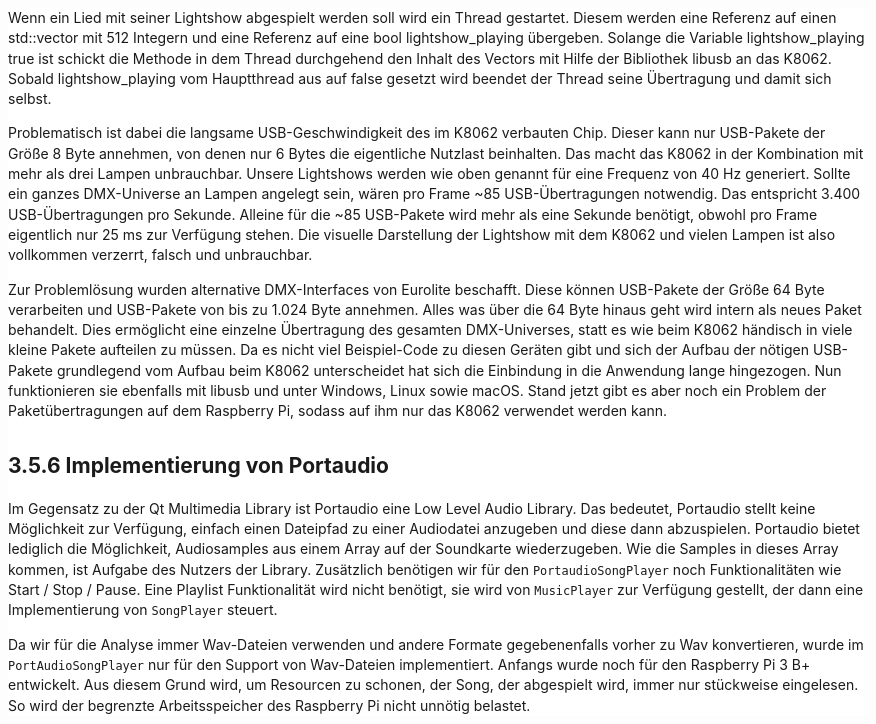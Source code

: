Wenn ein Lied mit seiner Lightshow abgespielt werden soll wird ein Thread gestartet. Diesem werden eine Referenz auf einen std::vector mit 512 Integern und eine Referenz auf eine bool lightshow_playing übergeben. Solange die Variable lightshow_playing true ist schickt die Methode in dem Thread durchgehend den Inhalt des Vectors mit Hilfe der Bibliothek libusb an das K8062. Sobald lightshow_playing vom Hauptthread aus auf false gesetzt wird beendet der Thread seine Übertragung und damit sich selbst.

Problematisch ist dabei die langsame USB-Geschwindigkeit des im K8062 verbauten Chip. Dieser kann nur USB-Pakete der Größe 8 Byte annehmen, von denen nur 6 Bytes die eigentliche Nutzlast beinhalten. Das macht das K8062 in der Kombination mit mehr als drei Lampen unbrauchbar. Unsere Lightshows werden wie oben genannt für eine Frequenz von 40 Hz generiert. Sollte ein ganzes DMX-Universe an Lampen angelegt sein, wären pro Frame ~85 USB-Übertragungen notwendig. Das entspricht 3.400 USB-Übertragungen pro Sekunde. Alleine für die ~85 USB-Pakete wird mehr als eine Sekunde benötigt, obwohl pro Frame eigentlich nur 25 ms zur Verfügung stehen. Die visuelle Darstellung der Lightshow mit dem K8062 und vielen Lampen ist also vollkommen verzerrt, falsch und unbrauchbar.

Zur Problemlösung wurden alternative DMX-Interfaces von Eurolite beschafft. Diese können USB-Pakete der Größe 64 Byte verarbeiten und USB-Pakete von bis zu 1.024 Byte annehmen. Alles was über die 64 Byte hinaus geht wird intern als neues Paket behandelt. Dies ermöglicht eine einzelne Übertragung des gesamten DMX-Universes, statt es wie beim K8062 händisch in viele kleine Pakete aufteilen zu müssen. Da es nicht viel Beispiel-Code zu diesen Geräten gibt und sich der Aufbau der nötigen USB-Pakete grundlegend vom Aufbau beim K8062 unterscheidet hat sich die Einbindung in die Anwendung lange hingezogen. Nun funktionieren sie ebenfalls mit libusb und unter Windows, Linux sowie macOS. Stand jetzt gibt es aber noch ein Problem der Paketübertragungen auf dem Raspberry Pi, sodass auf ihm nur das K8062 verwendet werden kann.

## 3.5.6 Implementierung von Portaudio

Im Gegensatz zu der Qt Multimedia Library ist Portaudio eine Low Level Audio Library. Das bedeutet, Portaudio stellt keine Möglichkeit zur Verfügung, einfach einen Dateipfad zu einer Audiodatei anzugeben und diese dann abzuspielen. Portaudio bietet lediglich die Möglichkeit, Audiosamples aus einem Array auf der Soundkarte wiederzugeben. Wie die Samples in dieses Array kommen, ist Aufgabe des Nutzers der Library. Zusätzlich benötigen wir für den `PortaudioSongPlayer` noch Funktionalitäten wie Start / Stop / Pause. Eine Playlist Funktionalität wird nicht benötigt, sie wird von `MusicPlayer` zur Verfügung gestellt, der dann eine Implementierung von `SongPlayer` steuert.

Da wir für die Analyse immer Wav-Dateien verwenden und andere Formate gegebenenfalls vorher zu Wav konvertieren, wurde im `PortAudioSongPlayer` nur für den Support von Wav-Dateien implementiert. Anfangs wurde noch für den Raspberry Pi 3 B+ entwickelt. Aus diesem Grund wird, um Resourcen zu schonen, der Song, der abgespielt wird, immer nur stückweise eingelesen. So wird der begrenzte Arbeitsspeicher des Raspberry Pi nicht unnötig belastet. 
